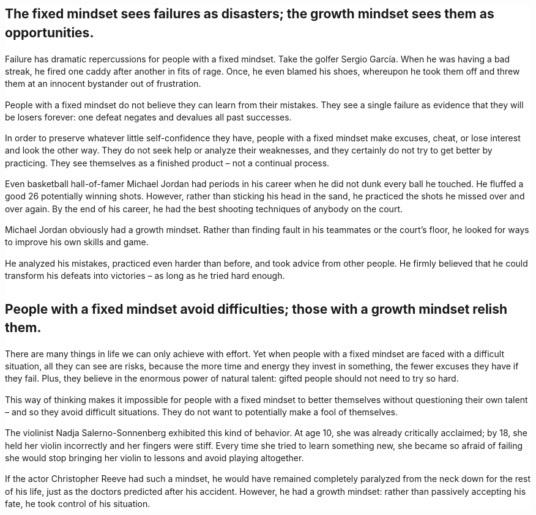 ## The fixed mindset sees failures as disasters; the growth mindset sees them as opportunities.

Failure has dramatic repercussions for people with a fixed mindset. Take the
golfer Sergio García. When he was having a bad streak, he fired one caddy after
another in fits of rage. Once, he even blamed his shoes, whereupon he took them
off and threw them at an innocent bystander out of frustration.

People with a fixed mindset do not believe they can learn from their mistakes.
They see a single failure as evidence that they will be losers forever: one
defeat negates and devalues all past successes.

In order to preserve whatever little self-confidence they have, people with a
fixed mindset make excuses, cheat, or lose interest and look the other way.
They do not seek help or analyze their weaknesses, and they certainly do not
try to get better by practicing. They see themselves as a finished product –
not a continual process.

Even basketball hall-of-famer Michael Jordan had periods in his career when he
did not dunk every ball he touched. He fluffed a good 26 potentially winning
shots. However, rather than sticking his head in the sand, he practiced the
shots he missed over and over again. By the end of his career, he had the best
shooting techniques of anybody on the court.

Michael Jordan obviously had a growth mindset. Rather than finding fault in his
teammates or the court’s floor, he looked for ways to improve his own skills
and game.

He analyzed his mistakes, practiced even harder than before, and took advice
from other people. He firmly believed that he could transform his defeats into
victories – as long as he tried hard enough.

## People with a fixed mindset avoid difficulties; those with a growth mindset relish them.

There are many things in life we can only achieve with effort. Yet when people
with a fixed mindset are faced with a difficult situation, all they can see are
risks, because the more time and energy they invest in something, the fewer
excuses they have if they fail. Plus, they believe in the enormous power of
natural talent: gifted people should not need to try so hard.

This way of thinking makes it impossible for people with a fixed mindset to
better themselves without questioning their own talent – and so they avoid
difficult situations. They do not want to potentially make a fool of
themselves.

The violinist Nadja Salerno-Sonnenberg exhibited this kind of behavior. At age
10, she was already critically acclaimed; by 18, she held her violin
incorrectly and her fingers were stiff. Every time she tried to learn something
new, she became so afraid of failing she would stop bringing her violin to
lessons and avoid playing altogether.

If the actor Christopher Reeve had such a mindset, he would have remained
completely paralyzed from the neck down for the rest of his life, just as the
doctors predicted after his accident. However, he had a growth mindset: rather
than passively accepting his fate, he took control of his situation.

